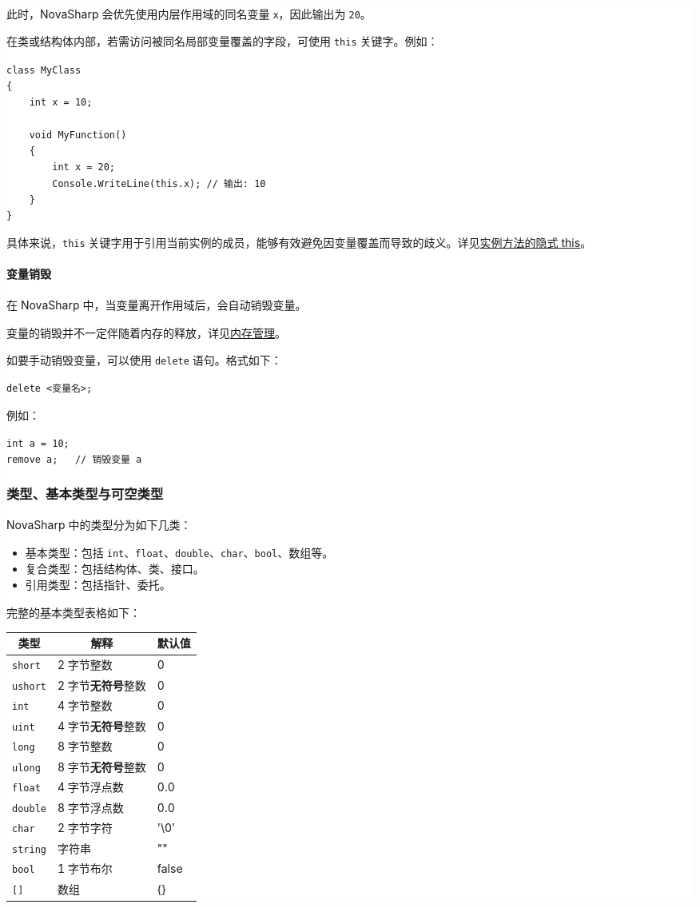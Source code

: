 此时，NovaSharp 会优先使用内层作用域的同名变量 `x`，因此输出为 `20`。

在类或结构体内部，若需访问被同名局部变量覆盖的字段，可使用 `this` 关键字。例如：

```novasharp
class MyClass
{
    int x = 10;

    void MyFunction()
    {
        int x = 20;
        Console.WriteLine(this.x); // 输出: 10
    }
}
```

具体来说，`this` 关键字用于引用当前实例的成员，能够有效避免因变量覆盖而导致的歧义。详见[实例方法的隐式 this](#实例方法的隐式-this)。

#### 变量销毁

在 NovaSharp 中，当变量离开作用域后，会自动销毁变量。

变量的销毁并不一定伴随着内存的释放，详见[内存管理](#内存管理)。

如要手动销毁变量，可以使用 `delete` 语句。格式如下：

```novasharp
delete <变量名>;
```

例如：

```novasharp
int a = 10;
remove a;   // 销毁变量 a
```

### 类型、基本类型与可空类型

NovaSharp 中的类型分为如下几类：

- 基本类型：包括 `int`、`float`、`double`、`char`、`bool`、数组等。
- 复合类型：包括结构体、类、接口。
- 引用类型：包括指针、委托。

完整的基本类型表格如下：

| 类型     | 解释                        | 默认值 |
| -------- | --------------------------- | ------ |
| `short`  | 2 字节整数                  | 0      |
| `ushort` | 2 字节**无符号**整数        | 0      |
| `int`    | 4 字节整数                  | 0      |
| `uint`   | 4 字节**无符号**整数        | 0      |
| `long`   | 8 字节整数                  | 0      |
| `ulong`  | 8 字节**无符号**整数        | 0      |
| `float`  | 4 字节浮点数                | 0.0    |
| `double` | 8 字节浮点数                | 0.0    |
| `char`   | 2 字节字符                  | '\0'   |
| `string` | 字符串                      | ""     |
| `bool`   | 1 字节布尔                  | false  |
| `[]`     | 数组                        | {}     |